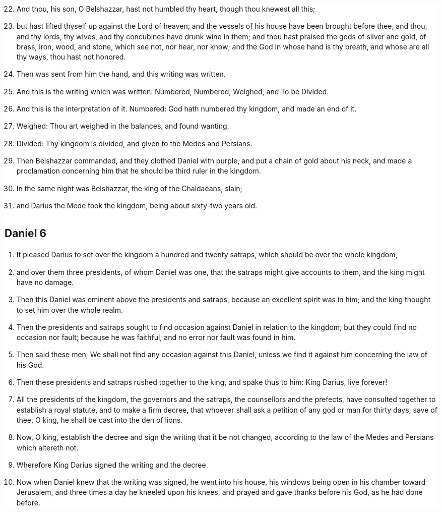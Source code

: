 22. And thou, his son, O Belshazzar, hast not humbled thy heart, though thou knewest all this;

23. but hast lifted thyself up against the Lord of heaven; and the vessels of his house have been brought before thee, and thou, and thy lords, thy wives, and thy concubines have drunk wine in them; and thou hast praised the gods of silver and gold, of brass, iron, wood, and stone, which see not, nor hear, nor know; and the God in whose hand is thy breath, and whose are all thy ways, thou hast not honored.

24. Then was sent from him the hand, and this writing was written.

25. And this is the writing which was written: Numbered, Numbered, Weighed, and To be Divided.

26. And this is the interpretation of it. Numbered: God hath numbered thy kingdom, and made an end of it.

27. Weighed: Thou art weighed in the balances, and found wanting.

28. Divided: Thy kingdom is divided, and given to the Medes and Persians.

29. Then Belshazzar commanded, and they clothed Daniel with purple, and put a chain of gold about his neck, and made a proclamation concerning him that he should be third ruler in the kingdom.

30. In the same night was Belshazzar, the king of the Chaldaeans, slain;

31. and Darius the Mede took the kingdom, being about sixty-two years old.

## Daniel 6

1. It pleased Darius to set over the kingdom a hundred and twenty satraps, which should be over the whole kingdom,

2. and over them three presidents, of whom Daniel was one, that the satraps might give accounts to them, and the king might have no damage.

3. Then this Daniel was eminent above the presidents and satraps, because an excellent spirit was in him; and the king thought to set him over the whole realm.

4. Then the presidents and satraps sought to find occasion against Daniel in relation to the kingdom; but they could find no occasion nor fault; because he was faithful, and no error nor fault was found in him.

5. Then said these men, We shall not find any occasion against this Daniel, unless we find it against him concerning the law of his God.

6. Then these presidents and satraps rushed together to the king, and spake thus to him: King Darius, live forever!

7. All the presidents of the kingdom, the governors and the satraps, the counsellors and the prefects, have consulted together to establish a royal statute, and to make a firm decree, that whoever shall ask a petition of any god or man for thirty days, save of thee, O king, he shall be cast into the den of lions.

8. Now, O king, establish the decree and sign the writing that it be not changed, according to the law of the Medes and Persians which altereth not.

9. Wherefore King Darius signed the writing and the decree.

10. Now when Daniel knew that the writing was signed, he went into his house, his windows being open in his chamber toward Jerusalem, and three times a day he kneeled upon his knees, and prayed and gave thanks before his God, as he had done before.
